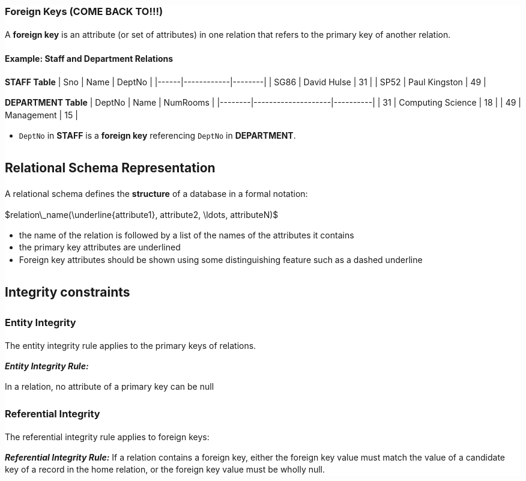 ### **Foreign Keys (COME BACK TO!!!)**
A **foreign key** is an attribute (or set of attributes) in one relation that refers to the primary key of another relation.

#### **Example: Staff and Department Relations**
**STAFF Table**
| Sno  | Name        | DeptNo |
|------|------------|--------|
| SG86 | David Hulse | 31     |
| SP52 | Paul Kingston | 49  |

**DEPARTMENT Table**
| DeptNo | Name               | NumRooms |
|--------|--------------------|----------|
| 31     | Computing Science  | 18       |
| 49     | Management         | 15       |

- `DeptNo` in **STAFF** is a **foreign key** referencing `DeptNo` in **DEPARTMENT**.

## Relational Schema Representation

A relational schema defines the **structure** of a database in a formal notation:

$relation\_name(\underline{attribute1}, attribute2, \ldots, attributeN)$

* the name of the relation is followed by a list of the names of the attributes it contains
* the primary key attributes are underlined
* Foreign key attributes should be shown using some distinguishing feature such as a dashed underline

## Integrity constraints

### Entity Integrity

The entity integrity rule applies to the primary keys of relations.

***Entity Integrity Rule:***

In a relation, no attribute of a primary key can be null



### Referential Integrity

The referential integrity rule applies to foreign keys:

***Referential Integrity Rule:***
If a relation contains a foreign key, either the foreign key value must match the value of a candidate key of a record in the home relation, or the foreign key value must be wholly null.


